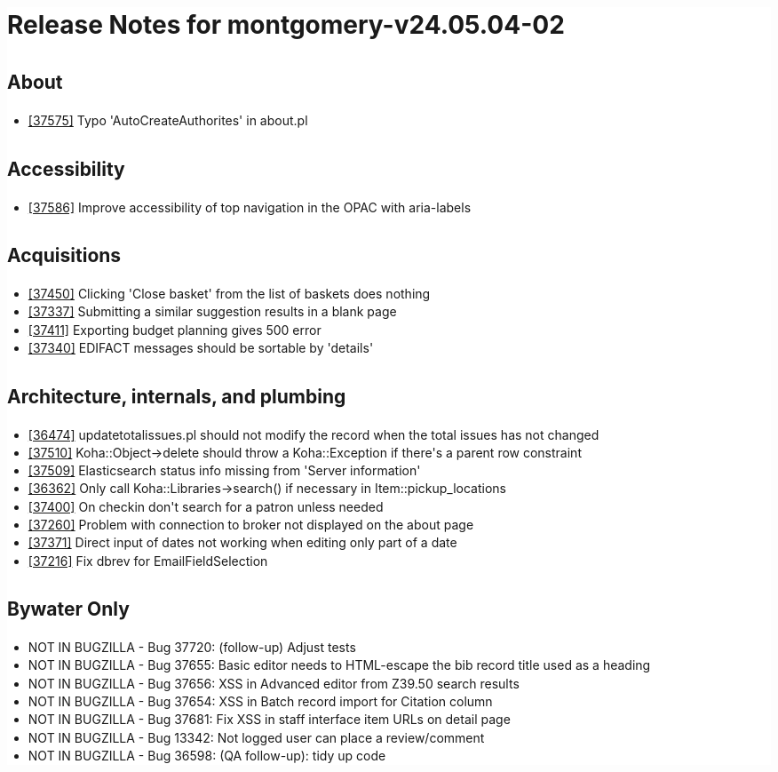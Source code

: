 
# Release Notes for montgomery-v24.05.04-02

## About

- [[37575]](http://bugs.koha-community.org/bugzilla3/show_bug.cgi?id=37575) Typo 'AutoCreateAuthorites' in about.pl

## Accessibility

- [[37586]](http://bugs.koha-community.org/bugzilla3/show_bug.cgi?id=37586) Improve accessibility of top navigation in the OPAC with aria-labels

## Acquisitions

- [[37450]](http://bugs.koha-community.org/bugzilla3/show_bug.cgi?id=37450) Clicking 'Close basket' from the list of baskets does nothing
- [[37337]](http://bugs.koha-community.org/bugzilla3/show_bug.cgi?id=37337) Submitting a similar suggestion results in a blank page
- [[37411]](http://bugs.koha-community.org/bugzilla3/show_bug.cgi?id=37411) Exporting budget planning gives 500 error
- [[37340]](http://bugs.koha-community.org/bugzilla3/show_bug.cgi?id=37340) EDIFACT messages should be sortable by 'details'

## Architecture, internals, and plumbing

- [[36474]](http://bugs.koha-community.org/bugzilla3/show_bug.cgi?id=36474) updatetotalissues.pl  should not modify the record when the total issues has not changed
- [[37510]](http://bugs.koha-community.org/bugzilla3/show_bug.cgi?id=37510) Koha::Object->delete should throw a Koha::Exception if there's a parent row constraint
- [[37509]](http://bugs.koha-community.org/bugzilla3/show_bug.cgi?id=37509) Elasticsearch status info missing from 'Server information'
- [[36362]](http://bugs.koha-community.org/bugzilla3/show_bug.cgi?id=36362) Only call Koha::Libraries->search() if necessary in Item::pickup_locations
- [[37400]](http://bugs.koha-community.org/bugzilla3/show_bug.cgi?id=37400) On checkin don't search for a patron unless needed
- [[37260]](http://bugs.koha-community.org/bugzilla3/show_bug.cgi?id=37260) Problem with connection to broker not displayed on the about page
- [[37371]](http://bugs.koha-community.org/bugzilla3/show_bug.cgi?id=37371) Direct input of dates not working when editing only part of a date
- [[37216]](http://bugs.koha-community.org/bugzilla3/show_bug.cgi?id=37216) Fix dbrev for EmailFieldSelection

## Bywater Only

- NOT IN BUGZILLA - Bug 37720: (follow-up) Adjust tests
- NOT IN BUGZILLA - Bug 37655: Basic editor needs to HTML-escape the bib record title used as a heading
- NOT IN BUGZILLA - Bug 37656: XSS in Advanced editor from Z39.50 search results
- NOT IN BUGZILLA - Bug 37654: XSS in Batch record import for Citation column
- NOT IN BUGZILLA - Bug 37681: Fix XSS in staff interface item URLs on detail page
- NOT IN BUGZILLA - Bug 13342: Not logged user can place a review/comment
- NOT IN BUGZILLA - Bug 36598: (QA follow-up): tidy up code
